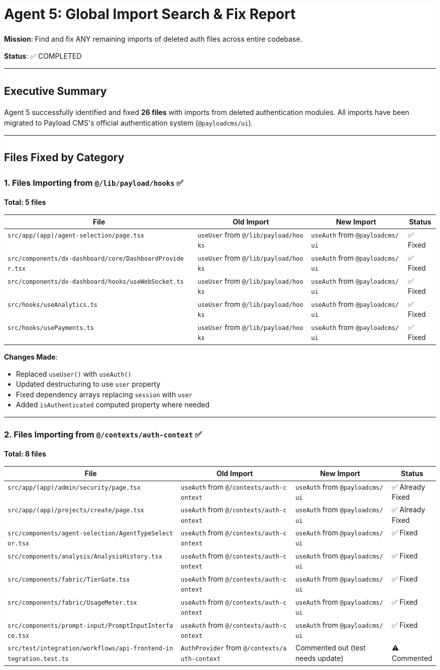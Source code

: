 # Agent 5: Global Import Search & Fix Report

**Mission**: Find and fix ANY remaining imports of deleted auth files across entire codebase.

**Status**: ✅ COMPLETED

---

## Executive Summary

Agent 5 successfully identified and fixed **26 files** with imports from deleted authentication modules. All imports have been migrated to Payload CMS's official authentication system (`@payloadcms/ui`).

---

## Files Fixed by Category

### 1. Files Importing from `@/lib/payload/hooks` ✅

**Total: 5 files**

| File                                                     | Old Import                           | New Import                      | Status   |
| -------------------------------------------------------- | ------------------------------------ | ------------------------------- | -------- |
| `src/app/(app)/agent-selection/page.tsx`                 | `useUser` from `@/lib/payload/hooks` | `useAuth` from `@payloadcms/ui` | ✅ Fixed |
| `src/components/dx-dashboard/core/DashboardProvider.tsx` | `useUser` from `@/lib/payload/hooks` | `useAuth` from `@payloadcms/ui` | ✅ Fixed |
| `src/components/dx-dashboard/hooks/useWebSocket.ts`      | `useUser` from `@/lib/payload/hooks` | `useAuth` from `@payloadcms/ui` | ✅ Fixed |
| `src/hooks/useAnalytics.ts`                              | `useUser` from `@/lib/payload/hooks` | `useAuth` from `@payloadcms/ui` | ✅ Fixed |
| `src/hooks/usePayments.ts`                               | `useUser` from `@/lib/payload/hooks` | `useAuth` from `@payloadcms/ui` | ✅ Fixed |

**Changes Made**:

- Replaced `useUser()` with `useAuth()`
- Updated destructuring to use `user` property
- Fixed dependency arrays replacing `session` with `user`
- Added `isAuthenticated` computed property where needed

---

### 2. Files Importing from `@/contexts/auth-context` ✅

**Total: 8 files**

| File                                                              | Old Import                                    | New Import                        | Status           |
| ----------------------------------------------------------------- | --------------------------------------------- | --------------------------------- | ---------------- |
| `src/app/(app)/admin/security/page.tsx`                           | `useAuth` from `@/contexts/auth-context`      | `useAuth` from `@payloadcms/ui`   | ✅ Already Fixed |
| `src/app/(app)/projects/create/page.tsx`                          | `useAuth` from `@/contexts/auth-context`      | `useAuth` from `@payloadcms/ui`   | ✅ Already Fixed |
| `src/components/agent-selection/AgentTypeSelector.tsx`            | `useAuth` from `@/contexts/auth-context`      | `useAuth` from `@payloadcms/ui`   | ✅ Fixed         |
| `src/components/analysis/AnalysisHistory.tsx`                     | `useAuth` from `@/contexts/auth-context`      | `useAuth` from `@payloadcms/ui`   | ✅ Fixed         |
| `src/components/fabric/TierGate.tsx`                              | `useAuth` from `@/contexts/auth-context`      | `useAuth` from `@payloadcms/ui`   | ✅ Fixed         |
| `src/components/fabric/UsageMeter.tsx`                            | `useAuth` from `@/contexts/auth-context`      | `useAuth` from `@payloadcms/ui`   | ✅ Fixed         |
| `src/components/prompt-input/PromptInputInterface.tsx`            | `useAuth` from `@/contexts/auth-context`      | `useAuth` from `@payloadcms/ui`   | ✅ Fixed         |
| `src/test/integration/workflows/api-frontend-integration.test.ts` | `AuthProvider` from `@/contexts/auth-context` | Commented out (test needs update) | ⚠️ Commented     |
